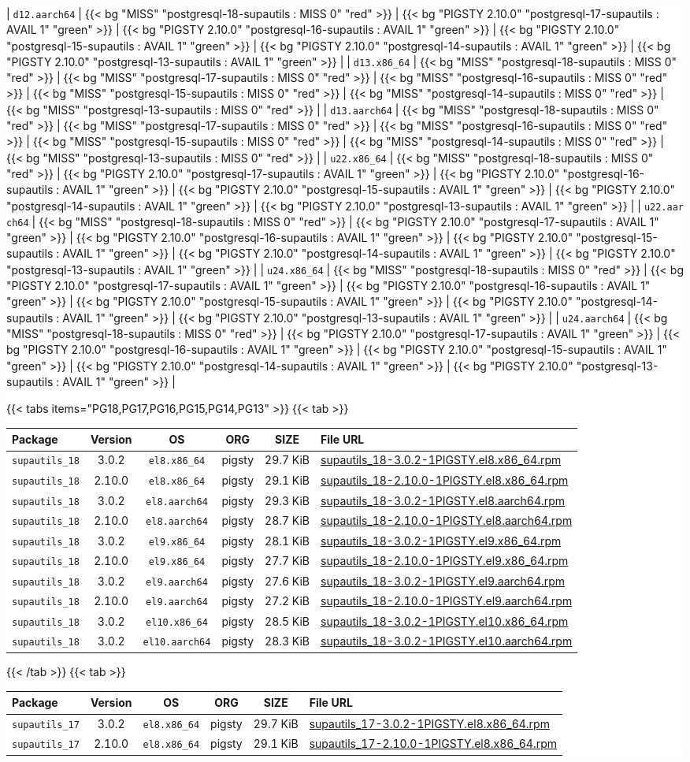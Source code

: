 |    `d12.aarch64`    |      {{< bg "MISS" "postgresql-18-supautils : MISS 0" "red" >}}      | {{< bg "PIGSTY 2.10.0" "postgresql-17-supautils : AVAIL 1" "green" >}} | {{< bg "PIGSTY 2.10.0" "postgresql-16-supautils : AVAIL 1" "green" >}} | {{< bg "PIGSTY 2.10.0" "postgresql-15-supautils : AVAIL 1" "green" >}} | {{< bg "PIGSTY 2.10.0" "postgresql-14-supautils : AVAIL 1" "green" >}} | {{< bg "PIGSTY 2.10.0" "postgresql-13-supautils : AVAIL 1" "green" >}} |
|    `d13.x86_64`    |      {{< bg "MISS" "postgresql-18-supautils : MISS 0" "red" >}}      |      {{< bg "MISS" "postgresql-17-supautils : MISS 0" "red" >}}      |      {{< bg "MISS" "postgresql-16-supautils : MISS 0" "red" >}}      |      {{< bg "MISS" "postgresql-15-supautils : MISS 0" "red" >}}      |      {{< bg "MISS" "postgresql-14-supautils : MISS 0" "red" >}}      |      {{< bg "MISS" "postgresql-13-supautils : MISS 0" "red" >}}      |
|    `d13.aarch64`    |      {{< bg "MISS" "postgresql-18-supautils : MISS 0" "red" >}}      |      {{< bg "MISS" "postgresql-17-supautils : MISS 0" "red" >}}      |      {{< bg "MISS" "postgresql-16-supautils : MISS 0" "red" >}}      |      {{< bg "MISS" "postgresql-15-supautils : MISS 0" "red" >}}      |      {{< bg "MISS" "postgresql-14-supautils : MISS 0" "red" >}}      |      {{< bg "MISS" "postgresql-13-supautils : MISS 0" "red" >}}      |
|    `u22.x86_64`    |      {{< bg "MISS" "postgresql-18-supautils : MISS 0" "red" >}}      | {{< bg "PIGSTY 2.10.0" "postgresql-17-supautils : AVAIL 1" "green" >}} | {{< bg "PIGSTY 2.10.0" "postgresql-16-supautils : AVAIL 1" "green" >}} | {{< bg "PIGSTY 2.10.0" "postgresql-15-supautils : AVAIL 1" "green" >}} | {{< bg "PIGSTY 2.10.0" "postgresql-14-supautils : AVAIL 1" "green" >}} | {{< bg "PIGSTY 2.10.0" "postgresql-13-supautils : AVAIL 1" "green" >}} |
|    `u22.aarch64`    |      {{< bg "MISS" "postgresql-18-supautils : MISS 0" "red" >}}      | {{< bg "PIGSTY 2.10.0" "postgresql-17-supautils : AVAIL 1" "green" >}} | {{< bg "PIGSTY 2.10.0" "postgresql-16-supautils : AVAIL 1" "green" >}} | {{< bg "PIGSTY 2.10.0" "postgresql-15-supautils : AVAIL 1" "green" >}} | {{< bg "PIGSTY 2.10.0" "postgresql-14-supautils : AVAIL 1" "green" >}} | {{< bg "PIGSTY 2.10.0" "postgresql-13-supautils : AVAIL 1" "green" >}} |
|    `u24.x86_64`    |      {{< bg "MISS" "postgresql-18-supautils : MISS 0" "red" >}}      | {{< bg "PIGSTY 2.10.0" "postgresql-17-supautils : AVAIL 1" "green" >}} | {{< bg "PIGSTY 2.10.0" "postgresql-16-supautils : AVAIL 1" "green" >}} | {{< bg "PIGSTY 2.10.0" "postgresql-15-supautils : AVAIL 1" "green" >}} | {{< bg "PIGSTY 2.10.0" "postgresql-14-supautils : AVAIL 1" "green" >}} | {{< bg "PIGSTY 2.10.0" "postgresql-13-supautils : AVAIL 1" "green" >}} |
|    `u24.aarch64`    |      {{< bg "MISS" "postgresql-18-supautils : MISS 0" "red" >}}      | {{< bg "PIGSTY 2.10.0" "postgresql-17-supautils : AVAIL 1" "green" >}} | {{< bg "PIGSTY 2.10.0" "postgresql-16-supautils : AVAIL 1" "green" >}} | {{< bg "PIGSTY 2.10.0" "postgresql-15-supautils : AVAIL 1" "green" >}} | {{< bg "PIGSTY 2.10.0" "postgresql-14-supautils : AVAIL 1" "green" >}} | {{< bg "PIGSTY 2.10.0" "postgresql-13-supautils : AVAIL 1" "green" >}} |


{{< tabs items="PG18,PG17,PG16,PG15,PG14,PG13" >}}
{{< tab >}}

| **Package** | **Version** | **OS** | **ORG** | **SIZE** | **File URL** |
|:------------|:-----------:|:------:|:-------:|:--------:|:--------------|
| `supautils_18` | 3.0.2 | `el8.x86_64` | pigsty | 29.7 KiB | [supautils_18-3.0.2-1PIGSTY.el8.x86_64.rpm](https://repo.pigsty.io/yum/pgsql/el8.x86_64/supautils_18-3.0.2-1PIGSTY.el8.x86_64.rpm) |
| `supautils_18` | 2.10.0 | `el8.x86_64` | pigsty | 29.1 KiB | [supautils_18-2.10.0-1PIGSTY.el8.x86_64.rpm](https://repo.pigsty.io/yum/pgsql/el8.x86_64/supautils_18-2.10.0-1PIGSTY.el8.x86_64.rpm) |
| `supautils_18` | 3.0.2 | `el8.aarch64` | pigsty | 29.3 KiB | [supautils_18-3.0.2-1PIGSTY.el8.aarch64.rpm](https://repo.pigsty.io/yum/pgsql/el8.aarch64/supautils_18-3.0.2-1PIGSTY.el8.aarch64.rpm) |
| `supautils_18` | 2.10.0 | `el8.aarch64` | pigsty | 28.7 KiB | [supautils_18-2.10.0-1PIGSTY.el8.aarch64.rpm](https://repo.pigsty.io/yum/pgsql/el8.aarch64/supautils_18-2.10.0-1PIGSTY.el8.aarch64.rpm) |
| `supautils_18` | 3.0.2 | `el9.x86_64` | pigsty | 28.1 KiB | [supautils_18-3.0.2-1PIGSTY.el9.x86_64.rpm](https://repo.pigsty.io/yum/pgsql/el9.x86_64/supautils_18-3.0.2-1PIGSTY.el9.x86_64.rpm) |
| `supautils_18` | 2.10.0 | `el9.x86_64` | pigsty | 27.7 KiB | [supautils_18-2.10.0-1PIGSTY.el9.x86_64.rpm](https://repo.pigsty.io/yum/pgsql/el9.x86_64/supautils_18-2.10.0-1PIGSTY.el9.x86_64.rpm) |
| `supautils_18` | 3.0.2 | `el9.aarch64` | pigsty | 27.6 KiB | [supautils_18-3.0.2-1PIGSTY.el9.aarch64.rpm](https://repo.pigsty.io/yum/pgsql/el9.aarch64/supautils_18-3.0.2-1PIGSTY.el9.aarch64.rpm) |
| `supautils_18` | 2.10.0 | `el9.aarch64` | pigsty | 27.2 KiB | [supautils_18-2.10.0-1PIGSTY.el9.aarch64.rpm](https://repo.pigsty.io/yum/pgsql/el9.aarch64/supautils_18-2.10.0-1PIGSTY.el9.aarch64.rpm) |
| `supautils_18` | 3.0.2 | `el10.x86_64` | pigsty | 28.5 KiB | [supautils_18-3.0.2-1PIGSTY.el10.x86_64.rpm](https://repo.pigsty.io/yum/pgsql/el10.x86_64/supautils_18-3.0.2-1PIGSTY.el10.x86_64.rpm) |
| `supautils_18` | 3.0.2 | `el10.aarch64` | pigsty | 28.3 KiB | [supautils_18-3.0.2-1PIGSTY.el10.aarch64.rpm](https://repo.pigsty.io/yum/pgsql/el10.aarch64/supautils_18-3.0.2-1PIGSTY.el10.aarch64.rpm) |

{{< /tab >}}
{{< tab >}}

| **Package** | **Version** | **OS** | **ORG** | **SIZE** | **File URL** |
|:------------|:-----------:|:------:|:-------:|:--------:|:--------------|
| `supautils_17` | 3.0.2 | `el8.x86_64` | pigsty | 29.7 KiB | [supautils_17-3.0.2-1PIGSTY.el8.x86_64.rpm](https://repo.pigsty.io/yum/pgsql/el8.x86_64/supautils_17-3.0.2-1PIGSTY.el8.x86_64.rpm) |
| `supautils_17` | 2.10.0 | `el8.x86_64` | pigsty | 29.1 KiB | [supautils_17-2.10.0-1PIGSTY.el8.x86_64.rpm](https://repo.pigsty.io/yum/pgsql/el8.x86_64/supautils_17-2.10.0-1PIGSTY.el8.x86_64.rpm) |
